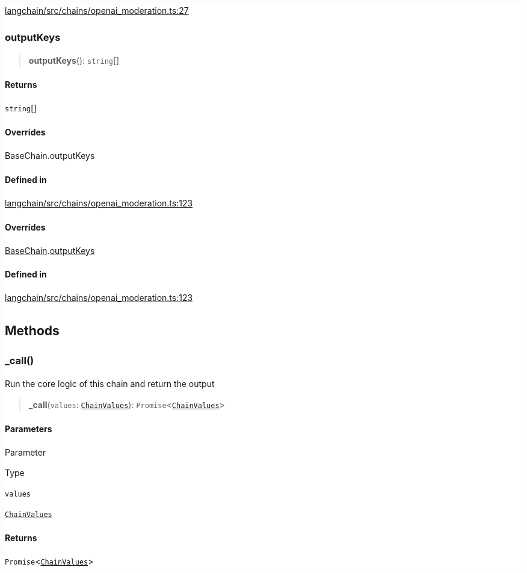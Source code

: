 [langchain/src/chains/openai\_moderation.ts:27](https://github.com/hwchase17/langchainjs/blob/46e1734/langchain/src/chains/openai_moderation.ts#L27)

### outputKeys[​](#outputkeys "Direct link to outputKeys")

> **outputKeys**(): `string`\[\]

#### Returns[​](#returns-6 "Direct link to Returns")

`string`\[\]

#### Overrides[​](#overrides-5 "Direct link to Overrides")

BaseChain.outputKeys

#### Defined in[​](#defined-in-26 "Direct link to Defined in")

[langchain/src/chains/openai\_moderation.ts:123](https://github.com/hwchase17/langchainjs/blob/46e1734/langchain/src/chains/openai_moderation.ts#L123)

#### Overrides[​](#overrides-6 "Direct link to Overrides")

[BaseChain](/docs/api/chains/classes/BaseChain).[outputKeys](/docs/api/chains/classes/BaseChain#outputkeys)

#### Defined in[​](#defined-in-27 "Direct link to Defined in")

[langchain/src/chains/openai\_moderation.ts:123](https://github.com/hwchase17/langchainjs/blob/46e1734/langchain/src/chains/openai_moderation.ts#L123)

Methods[​](#methods "Direct link to Methods")
---------------------------------------------

### \_call()[​](#_call "Direct link to _call")

Run the core logic of this chain and return the output

> **\_call**(`values`: [`ChainValues`](/docs/api/schema/types/ChainValues)): `Promise`<[`ChainValues`](/docs/api/schema/types/ChainValues)\>

#### Parameters[​](#parameters-1 "Direct link to Parameters")

Parameter

Type

`values`

[`ChainValues`](/docs/api/schema/types/ChainValues)

#### Returns[​](#returns-7 "Direct link to Returns")

`Promise`<[`ChainValues`](/docs/api/schema/types/ChainValues)\>
